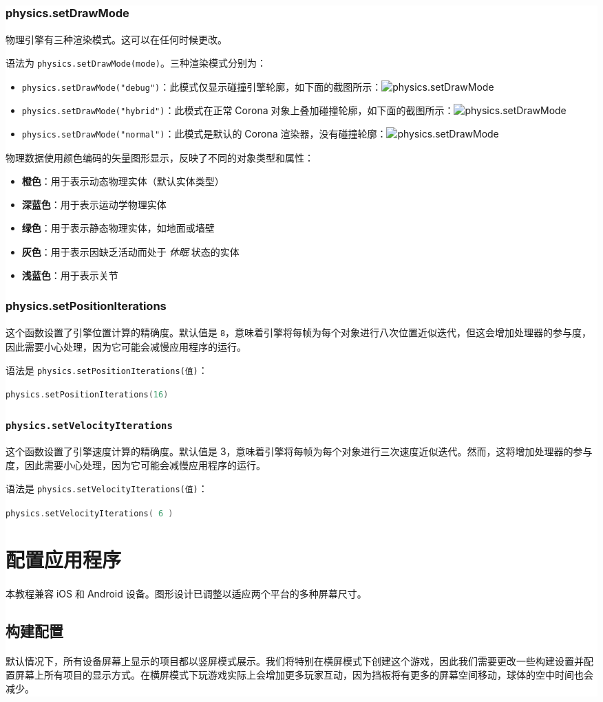### physics.setDrawMode

物理引擎有三种渲染模式。这可以在任何时候更改。

语法为 `physics.setDrawMode(mode)`。三种渲染模式分别为：

+   `physics.setDrawMode("debug")`：此模式仅显示碰撞引擎轮廓，如下面的截图所示：![physics.setDrawMode](https://github.com/OpenDocCN/freelearn-android-pt2-zh/raw/master/docs/corona-sdk-mobi-gm-dev-bgd-2e/img/9343OT_03_02.jpg)

+   `physics.setDrawMode("hybrid")`：此模式在正常 Corona 对象上叠加碰撞轮廓，如下面的截图所示：![physics.setDrawMode](https://github.com/OpenDocCN/freelearn-android-pt2-zh/raw/master/docs/corona-sdk-mobi-gm-dev-bgd-2e/img/9343OT_03_03.jpg)

+   `physics.setDrawMode("normal")`：此模式是默认的 Corona 渲染器，没有碰撞轮廓：![physics.setDrawMode](https://github.com/OpenDocCN/freelearn-android-pt2-zh/raw/master/docs/corona-sdk-mobi-gm-dev-bgd-2e/img/9343OT_03_04.jpg)

物理数据使用颜色编码的矢量图形显示，反映了不同的对象类型和属性：

+   **橙色**：用于表示动态物理实体（默认实体类型）

+   **深蓝色**：用于表示运动学物理实体

+   **绿色**：用于表示静态物理实体，如地面或墙壁

+   **灰色**：用于表示因缺乏活动而处于 *休眠* 状态的实体

+   **浅蓝色**：用于表示关节

### physics.setPositionIterations

这个函数设置了引擎位置计算的精确度。默认值是 `8`，意味着引擎将每帧为每个对象进行八次位置近似迭代，但这会增加处理器的参与度，因此需要小心处理，因为它可能会减慢应用程序的运行。

语法是 `physics.setPositionIterations(值)`：

```kt
physics.setPositionIterations(16)
```

### `physics.setVelocityIterations`

这个函数设置了引擎速度计算的精确度。默认值是 3，意味着引擎将每帧为每个对象进行三次速度近似迭代。然而，这将增加处理器的参与度，因此需要小心处理，因为它可能会减慢应用程序的运行。

语法是 `physics.setVelocityIterations(值)`：

```kt
physics.setVelocityIterations( 6 )
```

# 配置应用程序

本教程兼容 iOS 和 Android 设备。图形设计已调整以适应两个平台的多种屏幕尺寸。

## 构建配置

默认情况下，所有设备屏幕上显示的项目都以竖屏模式展示。我们将特别在横屏模式下创建这个游戏，因此我们需要更改一些构建设置并配置屏幕上所有项目的显示方式。在横屏模式下玩游戏实际上会增加更多玩家互动，因为挡板将有更多的屏幕空间移动，球体的空中时间也会减少。

